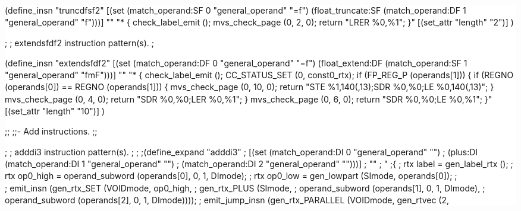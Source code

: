(define_insn "truncdfsf2"
  [(set (match_operand:SF 0 "general_operand" "=f")
        (float_truncate:SF (match_operand:DF 1 "general_operand" "f")))]
  ""
  "*
{
  check_label_emit ();
  mvs_check_page (0, 2, 0);
  return \"LRER	%0,%1\";
}"
   [(set_attr "length" "2")]
)

;
; extendsfdf2 instruction pattern(s).
; 

(define_insn "extendsfdf2"
  [(set (match_operand:DF 0 "general_operand" "=f")
        (float_extend:DF (match_operand:SF 1 "general_operand" "fmF")))]
  ""
  "*
{
  check_label_emit ();
  CC_STATUS_SET (0, const0_rtx);
  if (FP_REG_P (operands[1]))
    {
      if (REGNO (operands[0]) == REGNO (operands[1]))
	{
	  mvs_check_page (0, 10, 0);
	  return \"STE	%1,140(,13)\;SDR	%0,%0\;LE	%0,140(,13)\";
	}
      mvs_check_page (0, 4, 0);
      return \"SDR	%0,%0\;LER	%0,%1\";
    }
  mvs_check_page (0, 6, 0);
  return \"SDR	%0,%0\;LE	%0,%1\";
}"
   [(set_attr "length" "10")]
)

;;
;;- Add instructions.
;;

;
; adddi3 instruction pattern(s).
;
;
;(define_expand "adddi3"
;  [(set (match_operand:DI 0 "general_operand" "")
;	(plus:DI (match_operand:DI 1 "general_operand" "")
;		 (match_operand:DI 2 "general_operand" "")))]
;  ""
;  "
;{
;  rtx label = gen_label_rtx ();
;  rtx op0_high = operand_subword (operands[0], 0, 1, DImode);
;  rtx op0_low = gen_lowpart (SImode, operands[0]);
;	
;  emit_insn (gen_rtx_SET (VOIDmode, op0_high,
;		    gen_rtx_PLUS (SImode,
;			    operand_subword (operands[1], 0, 1, DImode),
;			    operand_subword (operands[2], 0, 1, DImode))));
;  emit_jump_insn (gen_rtx_PARALLEL (VOIDmode, gen_rtvec (2,